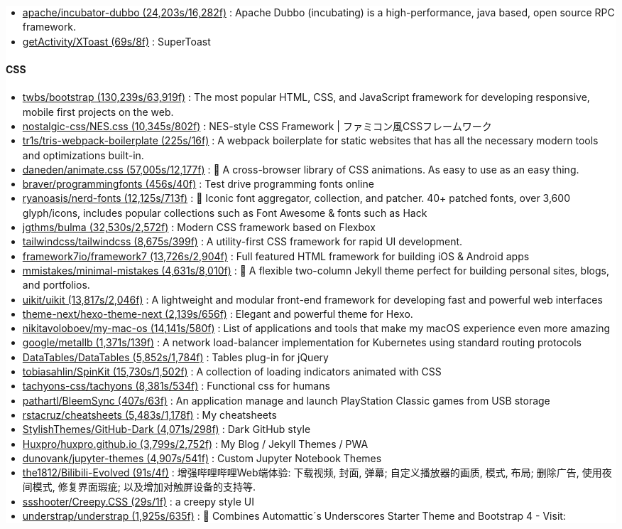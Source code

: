 * [apache/incubator-dubbo (24,203s/16,282f)](https://github.com/apache/incubator-dubbo) : Apache Dubbo (incubating) is a high-performance, java based, open source RPC framework.
* [getActivity/XToast (69s/8f)](https://github.com/getActivity/XToast) : SuperToast

#### CSS
* [twbs/bootstrap (130,239s/63,919f)](https://github.com/twbs/bootstrap) : The most popular HTML, CSS, and JavaScript framework for developing responsive, mobile first projects on the web.
* [nostalgic-css/NES.css (10,345s/802f)](https://github.com/nostalgic-css/NES.css) : NES-style CSS Framework | ファミコン風CSSフレームワーク
* [tr1s/tris-webpack-boilerplate (225s/16f)](https://github.com/tr1s/tris-webpack-boilerplate) : A webpack boilerplate for static websites that has all the necessary modern tools and optimizations built-in.
* [daneden/animate.css (57,005s/12,177f)](https://github.com/daneden/animate.css) : 🍿 A cross-browser library of CSS animations. As easy to use as an easy thing.
* [braver/programmingfonts (456s/40f)](https://github.com/braver/programmingfonts) : Test drive programming fonts online
* [ryanoasis/nerd-fonts (12,125s/713f)](https://github.com/ryanoasis/nerd-fonts) : 🔡 Iconic font aggregator, collection, and patcher. 40+ patched fonts, over 3,600 glyph/icons, includes popular collections such as Font Awesome & fonts such as Hack
* [jgthms/bulma (32,530s/2,572f)](https://github.com/jgthms/bulma) : Modern CSS framework based on Flexbox
* [tailwindcss/tailwindcss (8,675s/399f)](https://github.com/tailwindcss/tailwindcss) : A utility-first CSS framework for rapid UI development.
* [framework7io/framework7 (13,726s/2,904f)](https://github.com/framework7io/framework7) : Full featured HTML framework for building iOS & Android apps
* [mmistakes/minimal-mistakes (4,631s/8,010f)](https://github.com/mmistakes/minimal-mistakes) : 📐 A flexible two-column Jekyll theme perfect for building personal sites, blogs, and portfolios.
* [uikit/uikit (13,817s/2,046f)](https://github.com/uikit/uikit) : A lightweight and modular front-end framework for developing fast and powerful web interfaces
* [theme-next/hexo-theme-next (2,139s/656f)](https://github.com/theme-next/hexo-theme-next) : Elegant and powerful theme for Hexo.
* [nikitavoloboev/my-mac-os (14,141s/580f)](https://github.com/nikitavoloboev/my-mac-os) : List of applications and tools that make my macOS experience even more amazing
* [google/metallb (1,371s/139f)](https://github.com/google/metallb) : A network load-balancer implementation for Kubernetes using standard routing protocols
* [DataTables/DataTables (5,852s/1,784f)](https://github.com/DataTables/DataTables) : Tables plug-in for jQuery
* [tobiasahlin/SpinKit (15,730s/1,502f)](https://github.com/tobiasahlin/SpinKit) : A collection of loading indicators animated with CSS
* [tachyons-css/tachyons (8,381s/534f)](https://github.com/tachyons-css/tachyons) : Functional css for humans
* [pathartl/BleemSync (407s/63f)](https://github.com/pathartl/BleemSync) : An application manage and launch PlayStation Classic games from USB storage
* [rstacruz/cheatsheets (5,483s/1,178f)](https://github.com/rstacruz/cheatsheets) : My cheatsheets
* [StylishThemes/GitHub-Dark (4,071s/298f)](https://github.com/StylishThemes/GitHub-Dark) : Dark GitHub style
* [Huxpro/huxpro.github.io (3,799s/2,752f)](https://github.com/Huxpro/huxpro.github.io) : My Blog / Jekyll Themes / PWA
* [dunovank/jupyter-themes (4,907s/541f)](https://github.com/dunovank/jupyter-themes) : Custom Jupyter Notebook Themes
* [the1812/Bilibili-Evolved (91s/4f)](https://github.com/the1812/Bilibili-Evolved) : 增强哔哩哔哩Web端体验: 下载视频, 封面, 弹幕; 自定义播放器的画质, 模式, 布局; 删除广告, 使用夜间模式, 修复界面瑕疵; 以及增加对触屏设备的支持等.
* [ssshooter/Creepy.CSS (29s/1f)](https://github.com/ssshooter/Creepy.CSS) : a creepy style UI
* [understrap/understrap (1,925s/635f)](https://github.com/understrap/understrap) : 👫 Combines Automattic´s Underscores Starter Theme and Bootstrap 4 - Visit:

